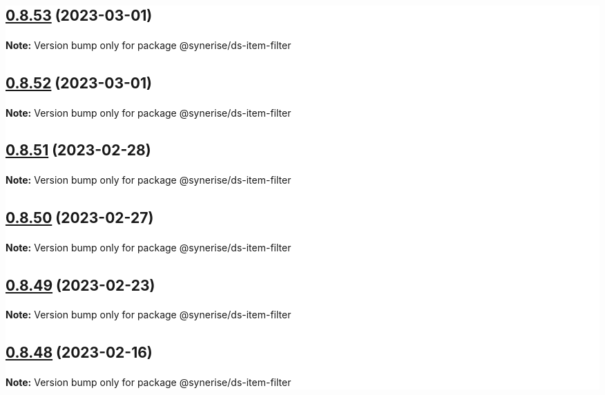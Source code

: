 


## [0.8.53](https://github.com/Synerise/synerise-design/compare/@synerise/ds-item-filter@0.8.51...@synerise/ds-item-filter@0.8.53) (2023-03-01)

**Note:** Version bump only for package @synerise/ds-item-filter





## [0.8.52](https://github.com/Synerise/synerise-design/compare/@synerise/ds-item-filter@0.8.51...@synerise/ds-item-filter@0.8.52) (2023-03-01)

**Note:** Version bump only for package @synerise/ds-item-filter





## [0.8.51](https://github.com/Synerise/synerise-design/compare/@synerise/ds-item-filter@0.8.50...@synerise/ds-item-filter@0.8.51) (2023-02-28)

**Note:** Version bump only for package @synerise/ds-item-filter





## [0.8.50](https://github.com/Synerise/synerise-design/compare/@synerise/ds-item-filter@0.8.49...@synerise/ds-item-filter@0.8.50) (2023-02-27)

**Note:** Version bump only for package @synerise/ds-item-filter





## [0.8.49](https://github.com/Synerise/synerise-design/compare/@synerise/ds-item-filter@0.8.48...@synerise/ds-item-filter@0.8.49) (2023-02-23)

**Note:** Version bump only for package @synerise/ds-item-filter





## [0.8.48](https://github.com/Synerise/synerise-design/compare/@synerise/ds-item-filter@0.8.47...@synerise/ds-item-filter@0.8.48) (2023-02-16)

**Note:** Version bump only for package @synerise/ds-item-filter


